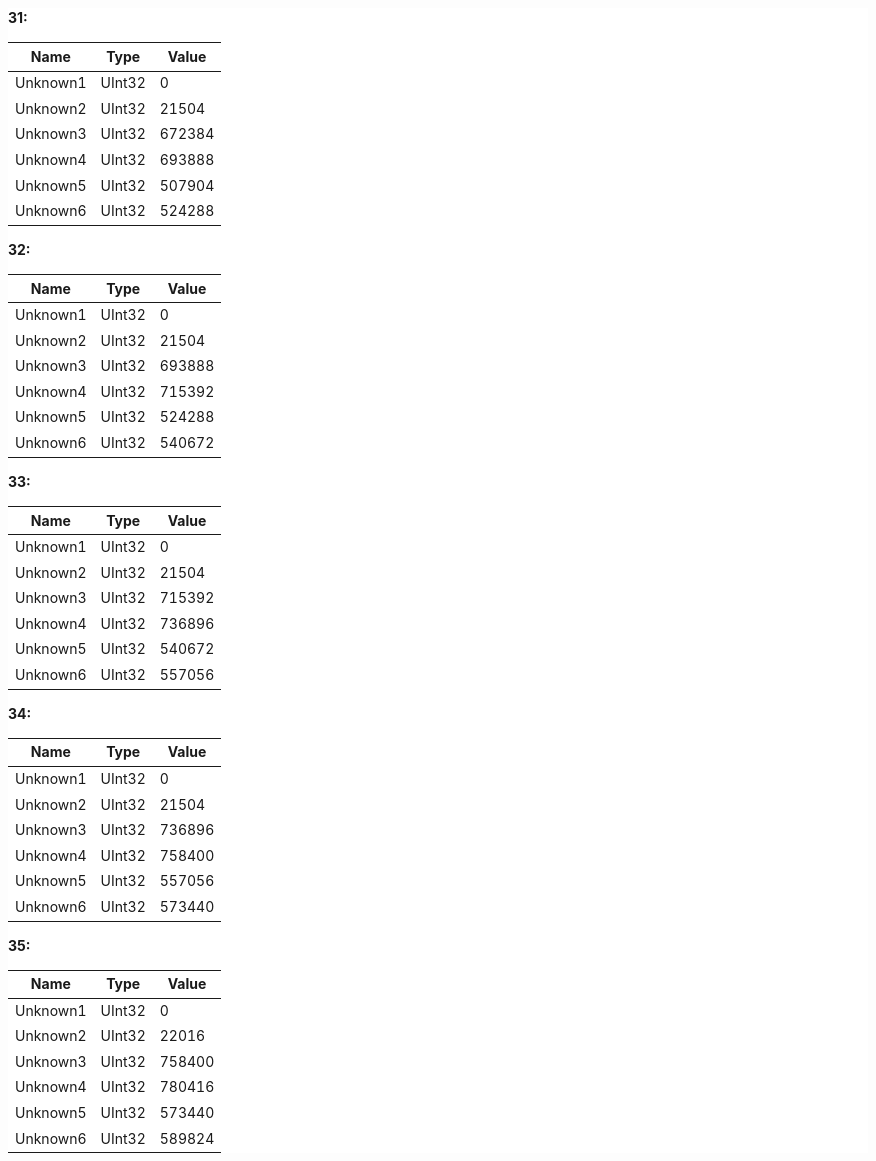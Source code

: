 
**31:**

Name	| Type	| Value
---	|---	|---	|
Unknown1	|UInt32	|0
Unknown2	|UInt32	|21504
Unknown3	|UInt32	|672384
Unknown4	|UInt32	|693888
Unknown5	|UInt32	|507904
Unknown6	|UInt32	|524288


**32:**

Name	| Type	| Value
---	|---	|---	|
Unknown1	|UInt32	|0
Unknown2	|UInt32	|21504
Unknown3	|UInt32	|693888
Unknown4	|UInt32	|715392
Unknown5	|UInt32	|524288
Unknown6	|UInt32	|540672


**33:**

Name	| Type	| Value
---	|---	|---	|
Unknown1	|UInt32	|0
Unknown2	|UInt32	|21504
Unknown3	|UInt32	|715392
Unknown4	|UInt32	|736896
Unknown5	|UInt32	|540672
Unknown6	|UInt32	|557056


**34:**

Name	| Type	| Value
---	|---	|---	|
Unknown1	|UInt32	|0
Unknown2	|UInt32	|21504
Unknown3	|UInt32	|736896
Unknown4	|UInt32	|758400
Unknown5	|UInt32	|557056
Unknown6	|UInt32	|573440


**35:**

Name	| Type	| Value
---	|---	|---	|
Unknown1	|UInt32	|0
Unknown2	|UInt32	|22016
Unknown3	|UInt32	|758400
Unknown4	|UInt32	|780416
Unknown5	|UInt32	|573440
Unknown6	|UInt32	|589824
